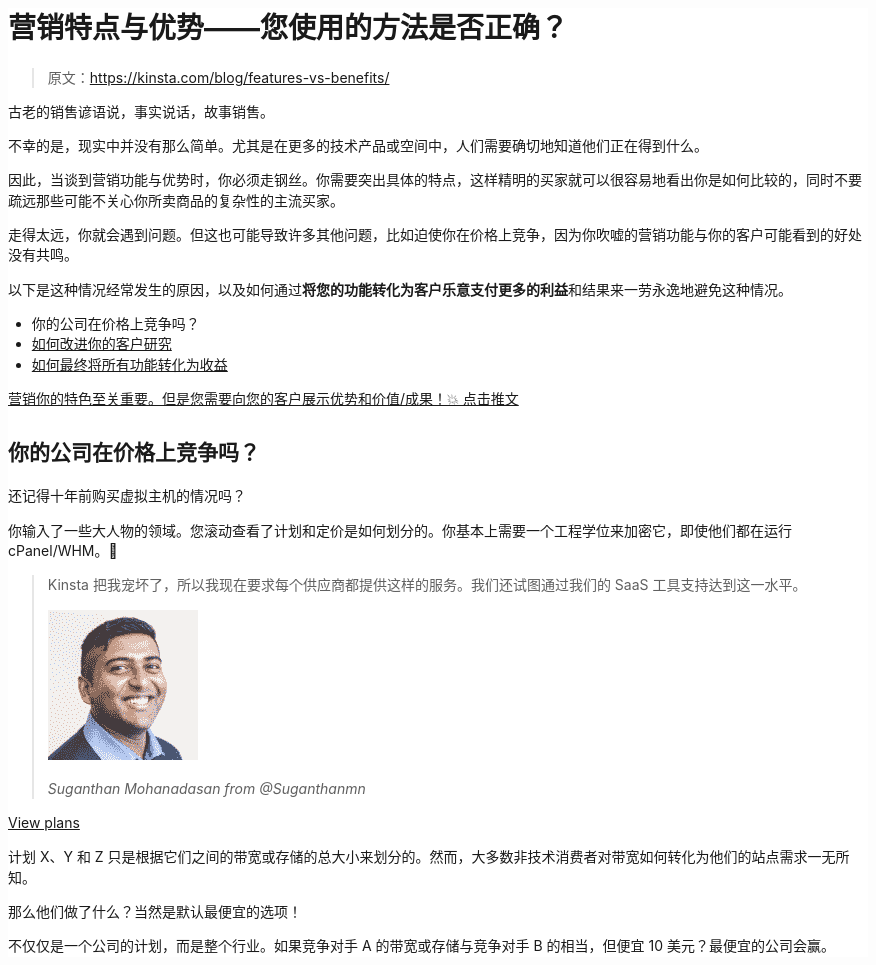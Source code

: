 # 营销特点与优势——您使用的方法是否正确？

> 原文：<https://kinsta.com/blog/features-vs-benefits/>

古老的销售谚语说，事实说话，故事销售。

不幸的是，现实中并没有那么简单。尤其是在更多的技术产品或空间中，人们需要确切地知道他们正在得到什么。

因此，当谈到营销功能与优势时，你必须走钢丝。你需要突出具体的特点，这样精明的买家就可以很容易地看出你是如何比较的，同时不要疏远那些可能不关心你所卖商品的复杂性的主流买家。

走得太远，你就会遇到问题。但这也可能导致许多其他问题，比如迫使你在价格上竞争，因为你吹嘘的营销功能与你的客户可能看到的好处没有共鸣。

以下是这种情况经常发生的原因，以及如何通过**将您的功能转化为客户乐意支付更多的利益**和结果来一劳永逸地避免这种情况。

*   你的公司在价格上竞争吗？
*   [如何改进你的客户研究](#customer-research)
*   [如何最终将所有功能转化为收益](#features-into-benefits)

[营销你的特色至关重要。但是您需要向您的客户展示优势和价值/成果！💥 点击推文](https://twitter.com/intent/tweet?url=https%3A%2F%2Fkinsta.com%2Fblog%2Ffeatures-vs-benefits%2F&via=kinsta&text=Marketing+your+features+is+essential.+But+you+need+to+demonstrate+the+benefit+and+value%2Foutcome+to+your+customers%21+%F0%9F%92%A5&hashtags=marketing%2CCRO)


## 你的公司在价格上竞争吗？

还记得十年前购买虚拟主机的情况吗？

你输入了一些大人物的领域。您滚动查看了计划和定价是如何划分的。你基本上需要一个工程学位来加密它，即使他们都在运行 cPanel/WHM。🤣





> Kinsta 把我宠坏了，所以我现在要求每个供应商都提供这样的服务。我们还试图通过我们的 SaaS 工具支持达到这一水平。
> 
> <footer class="wp-block-kinsta-client-quote__footer">
> 
> ![](img/60f15faa5735bd2437bf9dada5ee9192.png)
> 
> <cite class="wp-block-kinsta-client-quote__cite">Suganthan Mohanadasan from @Suganthanmn</cite></footer>

[View plans](https://kinsta.com/plans/)

计划 X、Y 和 Z 只是根据它们之间的带宽或存储的总大小来划分的。然而，大多数非技术消费者对带宽如何转化为他们的站点需求一无所知。

那么他们做了什么？当然是默认最便宜的选项！

不仅仅是一个公司的计划，而是整个行业。如果竞争对手 A 的带宽或存储与竞争对手 B 的相当，但便宜 10 美元？最便宜的公司会赢。
